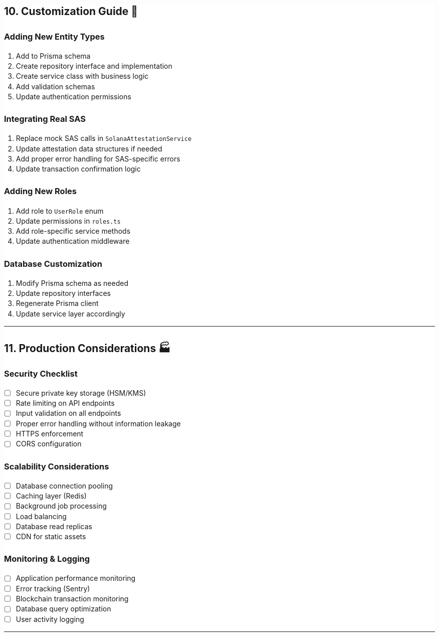
## 10. Customization Guide 🎨

### **Adding New Entity Types**
1. Add to Prisma schema
2. Create repository interface and implementation
3. Create service class with business logic
4. Add validation schemas
5. Update authentication permissions

### **Integrating Real SAS**
1. Replace mock SAS calls in `SolanaAttestationService`
2. Update attestation data structures if needed
3. Add proper error handling for SAS-specific errors
4. Update transaction confirmation logic

### **Adding New Roles**
1. Add role to `UserRole` enum
2. Update permissions in `roles.ts`
3. Add role-specific service methods
4. Update authentication middleware

### **Database Customization**
1. Modify Prisma schema as needed
2. Update repository interfaces
3. Regenerate Prisma client
4. Update service layer accordingly

---

## 11. Production Considerations 🏭

### **Security Checklist**
- [ ] Secure private key storage (HSM/KMS)
- [ ] Rate limiting on API endpoints
- [ ] Input validation on all endpoints
- [ ] Proper error handling without information leakage
- [ ] HTTPS enforcement
- [ ] CORS configuration

### **Scalability Considerations**
- [ ] Database connection pooling
- [ ] Caching layer (Redis)
- [ ] Background job processing
- [ ] Load balancing
- [ ] Database read replicas
- [ ] CDN for static assets

### **Monitoring & Logging**
- [ ] Application performance monitoring
- [ ] Error tracking (Sentry)
- [ ] Blockchain transaction monitoring
- [ ] Database query optimization
- [ ] User activity logging

---